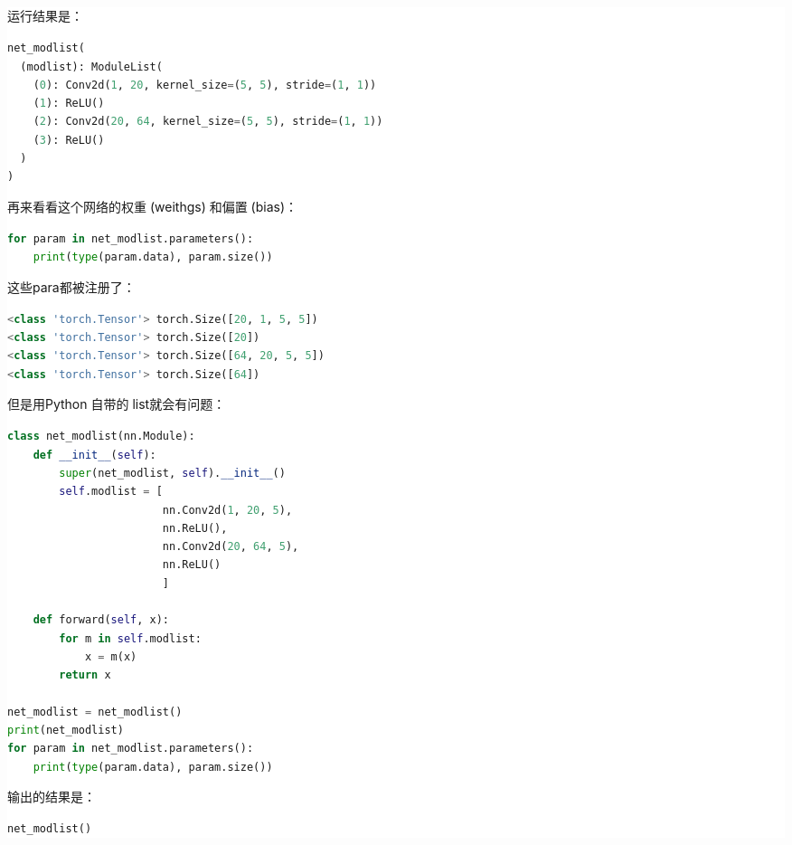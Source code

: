 运行结果是：  

```python  
net_modlist(
  (modlist): ModuleList(
    (0): Conv2d(1, 20, kernel_size=(5, 5), stride=(1, 1))
    (1): ReLU()
    (2): Conv2d(20, 64, kernel_size=(5, 5), stride=(1, 1))
    (3): ReLU()
  )
)
```  

再来看看这个网络的权重 (weithgs) 和偏置 (bias)：  

```python  
for param in net_modlist.parameters():
    print(type(param.data), param.size())
```  

这些para都被注册了：  

```python  
<class 'torch.Tensor'> torch.Size([20, 1, 5, 5])
<class 'torch.Tensor'> torch.Size([20])
<class 'torch.Tensor'> torch.Size([64, 20, 5, 5])
<class 'torch.Tensor'> torch.Size([64])
```  

但是用Python 自带的 list就会有问题：  

```python  
class net_modlist(nn.Module):
    def __init__(self):
        super(net_modlist, self).__init__()
        self.modlist = [
                        nn.Conv2d(1, 20, 5),
                        nn.ReLU(),
                        nn.Conv2d(20, 64, 5),
                        nn.ReLU()
                        ]

    def forward(self, x):
        for m in self.modlist:
            x = m(x)
        return x

net_modlist = net_modlist()
print(net_modlist)
for param in net_modlist.parameters():
    print(type(param.data), param.size())
```  

输出的结果是：  

```python  
net_modlist()
```  
